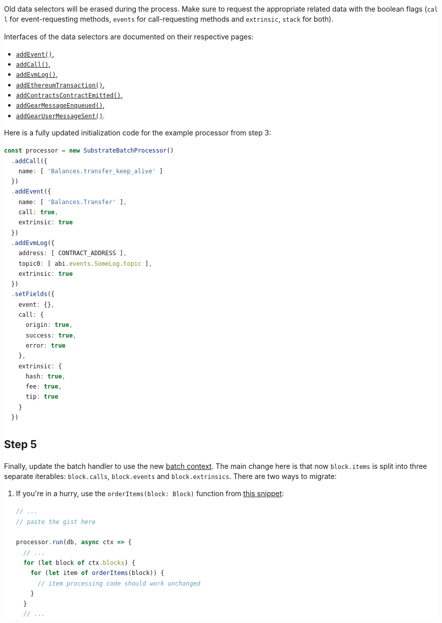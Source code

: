 Old data selectors will be erased during the process. Make sure to request the appropriate related data with the boolean flags (`call` for event-requesting methods, `events` for call-requesting methods and `extrinsic`, `stack` for both).

Interfaces of the data selectors are documented on their respective pages:
- [`addEvent()`](/substrate-indexing/setup/data-requests/#events),
- [`addCall()`](/substrate-indexing/setup/data-requests/#calls),
- [`addEvmLog()`](/substrate-indexing/specialized/evm/#subscribe-to-evm-events),
- [`addEthereumTransaction()`](/substrate-indexing/specialized/evm/#subscribe-to-evm-transactions),
- [`addContractsContractEmitted()`](/substrate-indexing/specialized/wasm/#processor-options),
- [`addGearMessageEnqueued()`](/substrate-indexing/specialized/gear/#addgearmessageenqueued),
- [`addGearUserMessageSent()`](/substrate-indexing/specialized/gear/#addgearusermessagesent).

Here is a fully updated initialization code for the example processor from step 3:
```typescript
const processor = new SubstrateBatchProcessor()
  .addCall({
    name: [ 'Balances.transfer_keep_alive' ]
  })
  .addEvent({
    name: [ 'Balances.Transfer' ],
    call: true,
    extrinsic: true
  })
  .addEvmLog({
    address: [ CONTRACT_ADDRESS ],
    topic0: [ abi.events.SomeLog.topic ],
    extrinsic: true
  })
  .setFields({
    event: {},
    call: {
      origin: true,
      success: true,
      error: true
    },
    extrinsic: {
      hash: true,
      fee: true,
      tip: true
    }
  })

```

## Step 5

Finally, update the batch handler to use the new [batch context](/basics/squid-processor/#batch-context). The main change here is that now `block.items` is split into three separate iterables: `block.calls`, `block.events` and `block.extrinsics`. There are two ways to migrate:

1. If you're in a hurry, use the `orderItems(block: Block)` function from [this snippet](https://gist.github.com/belopash/5d61dcce7739f60d55c4faaec0148282):
   ```typescript title=src/main.ts
   // ...
   // paste the gist here

   processor.run(db, async ctx => {
     // ...
     for (let block of ctx.blocks) {
       for (let item of orderItems(block)) {
         // item processing code should work unchanged
       }
     }
     // ...
   ```

[//]: # (!!!! add a link to the archives page below)
[//]: # (!!!! mention any new features here as I discover them)
[//]: # (!!!! add any new examples below)
[//]: # (!!!! Add links to the method doc pages as they arrive)
[//]: # (!!!! Should they be reintroduced?)
[//]: # (!!!! Add the substrate batch context interface doc here once its done: Consult the ..block data.. page for EVM-specific details on the new context format.)